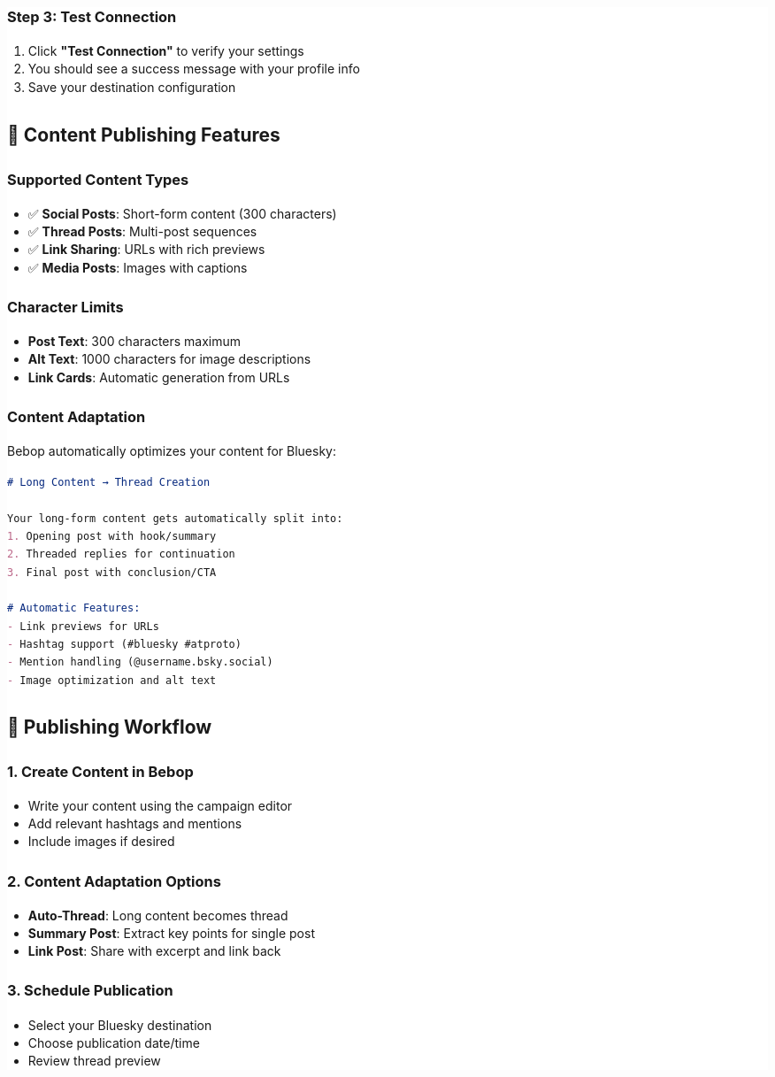 ### Step 3: Test Connection
1. Click **"Test Connection"** to verify your settings
2. You should see a success message with your profile info
3. Save your destination configuration

## 📝 Content Publishing Features

### Supported Content Types
- ✅ **Social Posts**: Short-form content (300 characters)
- ✅ **Thread Posts**: Multi-post sequences
- ✅ **Link Sharing**: URLs with rich previews
- ✅ **Media Posts**: Images with captions

### Character Limits
- **Post Text**: 300 characters maximum
- **Alt Text**: 1000 characters for image descriptions
- **Link Cards**: Automatic generation from URLs

### Content Adaptation
Bebop automatically optimizes your content for Bluesky:

```markdown
# Long Content → Thread Creation

Your long-form content gets automatically split into:
1. Opening post with hook/summary
2. Threaded replies for continuation
3. Final post with conclusion/CTA

# Automatic Features:
- Link previews for URLs
- Hashtag support (#bluesky #atproto)
- Mention handling (@username.bsky.social)
- Image optimization and alt text
```

## 🎯 Publishing Workflow

### 1. Create Content in Bebop
- Write your content using the campaign editor
- Add relevant hashtags and mentions
- Include images if desired

### 2. Content Adaptation Options
- **Auto-Thread**: Long content becomes thread
- **Summary Post**: Extract key points for single post
- **Link Post**: Share with excerpt and link back

### 3. Schedule Publication
- Select your Bluesky destination
- Choose publication date/time
- Review thread preview
